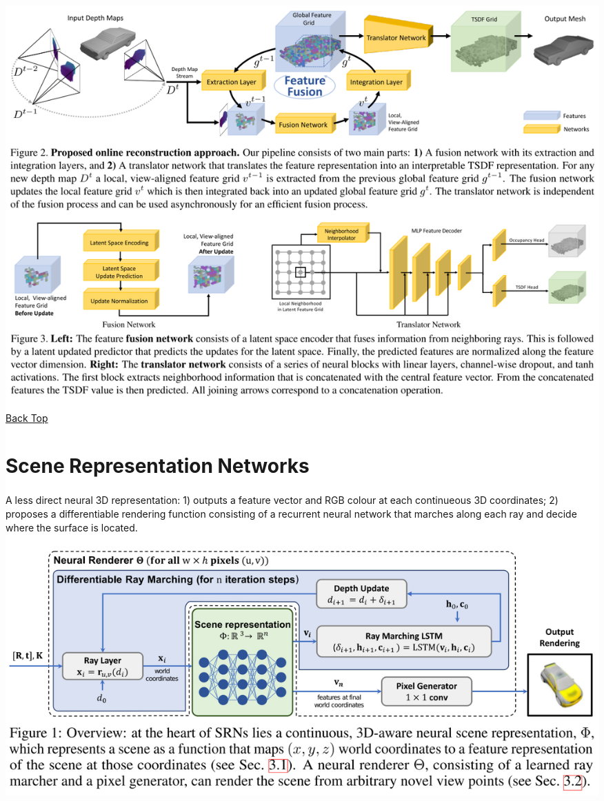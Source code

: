![neuralfusion](./imgs/NeuralFusion.png)
![neuralfusion-arch](./imgs/neuralfusion-arch.png)

[Back Top](#table-of-content)




# Scene Representation Networks

A less direct neural 3D representation: 1) outputs a feature vector and RGB colour at each continueous 3D coordinates; 2) proposes a differentiable rendering function consisting of a recurrent neural network that marches along each ray and decide where the surface is located.

![srn](./imgs/SRN.png)
